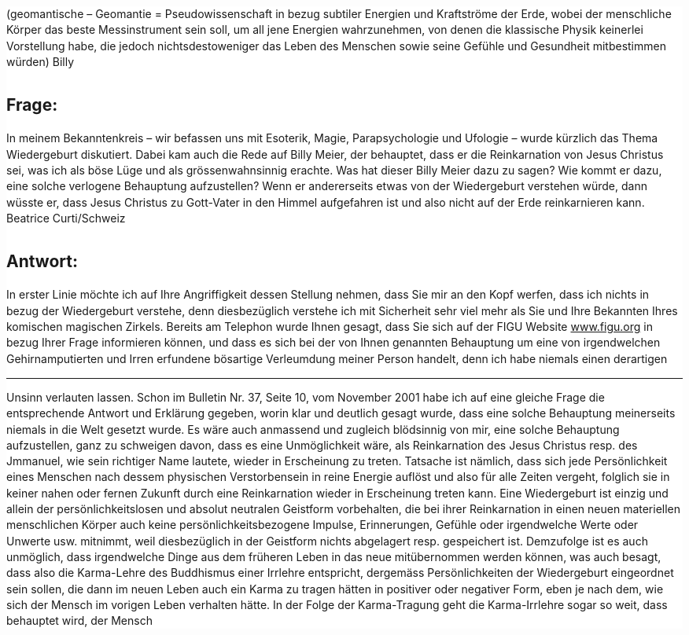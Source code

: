 (geomantische – Geomantie = Pseudowissenschaft in bezug subtiler Energien und Kraftströme der Erde,
wobei der menschliche Körper das beste Messinstrument sein soll, um all jene Energien wahrzunehmen,
von denen die klassische Physik keinerlei Vorstellung habe, die jedoch nichtsdestoweniger das Leben des
Menschen sowie seine Gefühle und Gesundheit mitbestimmen würden)
Billy

## Frage:
In meinem Bekanntenkreis – wir befassen uns mit Esoterik, Magie, Parapsychologie und Ufologie – wurde
kürzlich das Thema Wiedergeburt diskutiert. Dabei kam auch die Rede auf Billy Meier, der behauptet,
dass er die Reinkarnation von Jesus Christus sei, was ich als böse Lüge und als grössenwahnsinnig erachte. Was hat dieser Billy Meier dazu zu sagen? Wie kommt er dazu, eine solche verlogene Behauptung
aufzustellen? Wenn er andererseits etwas von der Wiedergeburt verstehen würde, dann wüsste er, dass
Jesus Christus zu Gott-Vater in den Himmel aufgefahren ist und also nicht auf der Erde reinkarnieren kann.
Beatrice Curti/Schweiz

## Antwort:
In erster Linie möchte ich auf Ihre Angriffigkeit dessen Stellung nehmen, dass Sie mir an den Kopf werfen,
dass ich nichts in bezug der Wiedergeburt verstehe, denn diesbezüglich verstehe ich mit Sicherheit sehr
viel mehr als Sie und Ihre Bekannten Ihres komischen magischen Zirkels. Bereits am Telephon wurde Ihnen
gesagt, dass Sie sich auf der FIGU Website www.figu.org in bezug Ihrer Frage informieren können, und
dass es sich bei der von Ihnen genannten Behauptung um eine von irgendwelchen Gehirnamputierten und
Irren erfundene bösartige Verleumdung meiner Person handelt, denn ich habe niemals einen derartigen


-----

Unsinn verlauten lassen. Schon im Bulletin Nr. 37, Seite 10, vom November 2001 habe ich auf eine gleiche Frage die entsprechende Antwort und Erklärung gegeben, worin klar und deutlich gesagt wurde, dass
eine solche Behauptung meinerseits niemals in die Welt gesetzt wurde. Es wäre auch anmassend und zugleich blödsinnig von mir, eine solche Behauptung aufzustellen, ganz zu schweigen davon, dass es eine
Unmöglichkeit wäre, als Reinkarnation des Jesus Christus resp. des Jmmanuel, wie sein richtiger Name
lautete, wieder in Erscheinung zu treten. Tatsache ist nämlich, dass sich jede Persönlichkeit eines Menschen
nach dessem physischen Verstorbensein in reine Energie auflöst und also für alle Zeiten vergeht, folglich
sie in keiner nahen oder fernen Zukunft durch eine Reinkarnation wieder in Erscheinung treten kann. Eine
Wiedergeburt ist einzig und allein der persönlichkeitslosen und absolut neutralen Geistform vorbehalten,
die bei ihrer Reinkarnation in einen neuen materiellen menschlichen Körper auch keine persönlichkeitsbezogene Impulse, Erinnerungen, Gefühle oder irgendwelche Werte oder Unwerte usw. mitnimmt, weil
diesbezüglich in der Geistform nichts abgelagert resp. gespeichert ist. Demzufolge ist es auch unmöglich,
dass irgendwelche Dinge aus dem früheren Leben in das neue mitübernommen werden können, was auch
besagt, dass also die Karma-Lehre des Buddhismus einer Irrlehre entspricht, dergemäss Persönlichkeiten
der Wiedergeburt eingeordnet sein sollen, die dann im neuen Leben auch ein Karma zu tragen hätten in
positiver oder negativer Form, eben je nach dem, wie sich der Mensch im vorigen Leben verhalten hätte.
In der Folge der Karma-Tragung geht die Karma-Irrlehre sogar so weit, dass behauptet wird, der Mensch